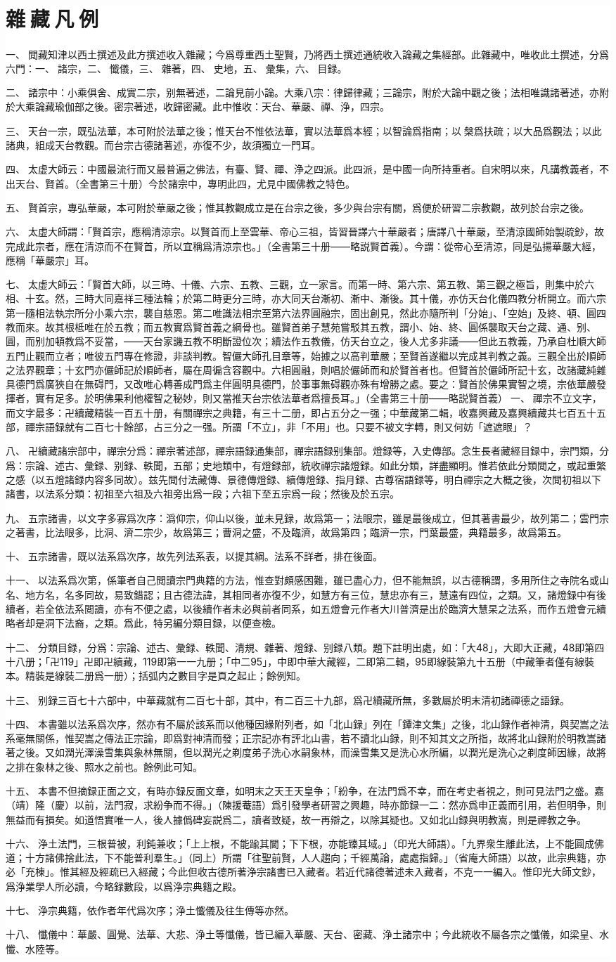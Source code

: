 # 雜 藏 凡 例

一、 閲藏知津以西土撰述及此方撰述收入雜藏；今爲尊重西土聖賢，乃將西土撰述通統收入論藏之集經部。此雜藏中，唯收此土撰述，分爲六門：一、 諸宗，二、 懺儀，三、 雜著，四、 史地，五、 彙集，六、 目録。

二、 諸宗中：小乘俱舍、成實二宗，别無著述，二論見前小論。大乘八宗：律歸律藏；三論宗，附於大論中觀之後；法相唯識諸著述，亦附於大乘論藏瑜伽部之後。密宗著述，收歸密藏。此中惟收：天台、華嚴、禪、浄，四宗。

三、 天台一宗，既弘法華，本可附於法華之後；惟天台不惟依法華，實以法華爲本經；以智論爲指南；以 槃爲扶疏；以大品爲觀法；以此諸典，組成天台教觀。而台宗古德諸著述，亦復不少，故須獨立一門耳。

四、 太虚大師云：中國最流行而又最普遍之佛法，有臺、賢、禪、浄之四派。此四派，是中國一向所持重者。自宋明以來，凡講教義者，不出天台、賢首。（全書第三十册）今於諸宗中，專明此四，尤見中國佛教之特色。

五、 賢首宗，專弘華嚴，本可附於華嚴之後；惟其教觀成立是在台宗之後，多少與台宗有關，爲便於研習二宗教觀，故列於台宗之後。

六、 太虚大師謂：「賢首宗，應稱清涼宗。以賢首而上至雲華、帝心三祖，皆習晉譯六十華嚴者；唐譯八十華嚴，至清涼國師始製疏鈔，故完成此宗者，應在清涼而不在賢首，所以宜稱爲清涼宗也。」（全書第三十册——略説賢首義）。今謂：從帝心至清涼，同是弘揚華嚴大經，應稱「華嚴宗」耳。

七、 太虚大師云：「賢首大師，以三時、十儀、六宗、五教、三觀，立一家言。而第一時、第六宗、第五教、第三觀之極旨，則集中於六相、十玄。然，三時大同嘉祥三種法輪；於第二時更分三時，亦大同天台漸初、漸中、漸後。其十儀，亦仿天台化儀四教分析開立。而六宗第一隨相法執宗所分小乘六宗，襲自慈恩。第二唯識法相宗至第六法界圓融宗，固出創見，然此亦隨所判「分始」、「空始」及終、頓、圓四教而來。故其根柢唯在於五教；而五教實爲賢首義之綱骨也。雖賢首弟子慧苑嘗駁其五教，謂小、始、終、圓係襲取天台之藏、通、别、圓，而别加頓教爲不妥當，——天台家譏五教不明斷證位次；續法作五教儀，仿天台立之，後人尤多非議——但此五教義，乃承自杜順大師五門止觀而立者；唯彼五門專在修證，非談判教。智儼大師孔目章等，始據之以高判華嚴；至賢首遂繼以完成其判教之義。三觀全出於順師之法界觀章；十玄門亦儼師記於順師者，屬在周徧含容觀中。六相圓融，則唱於儼師而和於賢首者也。但賢首於儼師所記十玄，改諸藏純雜具德門爲廣狹自在無碍門，又改唯心轉善成門爲主伴圓明具德門，於事事無碍觀亦殊有增勝之處。要之：賢首於佛果實智之境，宗依華嚴發揮者，實有足多。於明佛果利他權智之秘妙，則又當推天台宗依法華者爲擅長耳。」（全書第三十册——略説賢首義）
一、 禪宗不立文字，而文字最多：卍續藏精裝一百五十册，有關禪宗之典籍，有三十二册，即占五分之一强；中華藏第二輯，收嘉興藏及嘉興續藏共七百五十五部，禪宗語録就有二百七十餘部，占三分之一强。所謂「不立」，非「不用」也。只要不被文字轉，則又何妨「遮遮眼」？

八、 卍續藏諸宗部中，禪宗分爲：禪宗著述部，禪宗語録通集部，禪宗語録别集部。燈録等，入史傳部。念生長者藏經目録中，宗門類，分爲：宗論、述古、彙録、别録、軼聞，五部；史地類中，有燈録部，統收禪宗諸燈録。如此分類，詳盡顯明。惟若依此分類閲之，或起重繁之感（以五燈諸録内容多同故）。兹先閲付法藏傳、景德傳燈録、續傳燈録、指月録、古尊宿語録等，明白禪宗之大概之後，次閲初祖以下諸書，以法系分類：初祖至六祖及六祖旁出爲一段；六祖下至五宗爲一段；然後及於五宗。

九、 五宗諸書，以文字多寡爲次序：潙仰宗，仰山以後，並未見録，故爲第一；法眼宗，雖是最後成立，但其著書最少，故列第二；雲門宗之著書，比法眼多，比洞、濟二宗少，故爲第三；曹洞之盛，不及臨濟，故爲第四；臨濟一宗，門葉最盛，典籍最多，故爲第五。

十、 五宗諸書，既以法系爲次序，故先列法系表，以提其綱。法系不詳者，排在後面。

十一、 以法系爲次第，係筆者自己閲讀宗門典籍的方法，惟查對頗感困難，雖已盡心力，但不能無誤，以古德稱謂，多用所住之寺院名或山名、地方名，名多同故，易致錯認；且古德法諱，其相同者亦復不少，如慧方有三位，慧忠亦有三，慧遠有四位，之類。又，諸燈録中有後續者，若全依法系閲讀，亦有不便之處，以後續作者未必與前者同系，如五燈會元作者大川普濟是出於臨濟大慧杲之法系，而作五燈會元續略者却是洞下法裔，之類。爲此，特另編分類目録，以便查檢。

十二、 分類目録，分爲：宗論、述古、彙録、軼聞、清規、雜著、燈録、别録八類。題下註明出處，如：「大48」，大即大正藏，48即第四十八册；「卍119」卍即卍續藏，119即第一一九册；「中二95」，中即中華大藏經，二即第二輯，95即線裝第九十五册（中藏筆者僅有線裝本。精裝是線裝二册爲一册）；括弧内之數目字是頁之起止；餘例知。

十三、 别録三百七十六部中，中華藏就有二百七十部，其中，有二百三十九部，爲卍續藏所無，多數屬於明末清初諸禪德之語録。

十四、 本書雖以法系爲次序，然亦有不屬於該系而以他種因緣附列者，如「北山録」列在「鐔津文集」之後，北山録作者神清，與契嵩之法系毫無關係，惟契嵩之傳法正宗論，即爲對神清而發；正宗記亦有評北山書，若不讀北山録，則不知其文之所指，故將北山録附於明教嵩諸著之後。又如潤光澤澡雪集與象林無關，但以潤光之剃度弟子洗心水嗣象林，而澡雪集又是洗心水所編，以潤光是洗心之剃度師因緣，故將之排在象林之後、照水之前也。餘例此可知。

十五、 本書不但摘録正面之文，有時亦録反面文章，如明末之天王天皇争；「紛争，在法門爲不幸，而在考史者視之，則可見法門之盛。嘉（靖）隆（慶）以前，法門寂，求紛争而不得。」（陳援菴語）爲引發學者研習之興趣，時亦節録一二：然亦爲申正義而引用，若但明争，則無益而有損矣。如道悟實唯一人，後人據僞碑妄説爲二，讀者致疑，故一再辯之，以除其疑也。又如北山録與明教嵩，則是禪教之争。

十六、 浄土法門，三根普被，利鈍兼收；「上上根，不能踰其閫；下下根，亦能臻其域。」（印光大師語）。「九界衆生離此法，上不能圓成佛道；十方諸佛捨此法，下不能普利羣生。」（同上）所謂「往聖前賢，人人趨向；千經萬論，處處指歸。」（省庵大師語）以故，此宗典籍，亦必「充棟」。惟其經及經疏已入經藏；今此但收古德所著浄宗諸書已入藏者。若近代諸德著述未入藏者，不克一一編入。惟印光大師文鈔，爲浄業學人所必讀，今略録數段，以爲浄宗典籍之殿。

十七、 浄宗典籍，依作者年代爲次序；浄土懺儀及往生傳等亦然。

十八、 懺儀中：華嚴、圓覺、法華、大悲、浄土等懺儀，皆已編入華嚴、天台、密藏、浄土諸宗中；今此統收不屬各宗之懺儀，如梁皇、水懺、水陸等。
